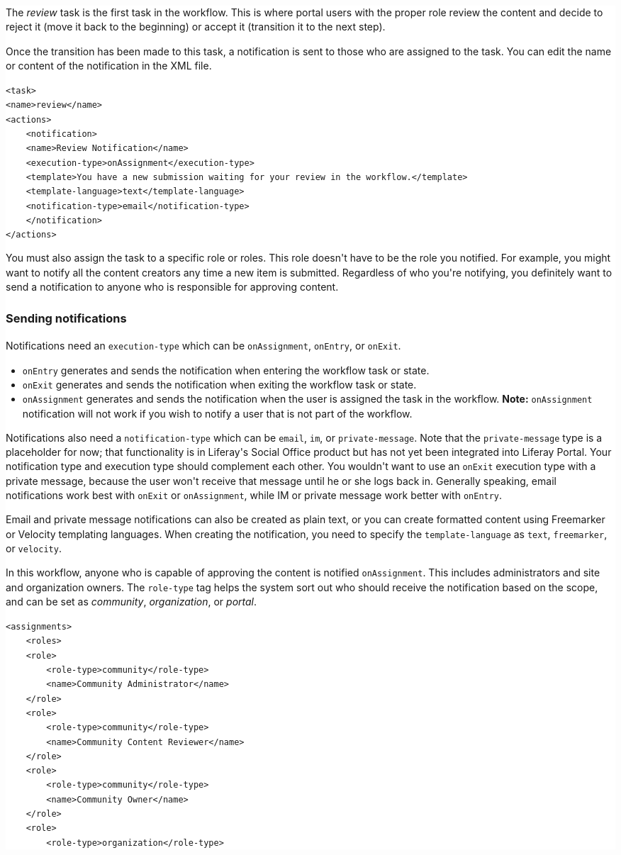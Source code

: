 The *review* task is the first task in the workflow. This is where portal users with the proper role review the content and decide to reject it (move it back to the beginning) or accept it (transition it to the next step).

Once the transition has been made to this task, a notification is sent to those who are assigned to the task. You can edit the name or content of the notification in the XML file.

    <task>
	<name>review</name>
	<actions>
        <notification>
		<name>Review Notification</name>
		<execution-type>onAssignment</execution-type>
		<template>You have a new submission waiting for your review in the workflow.</template>
		<template-language>text</template-language>
		<notification-type>email</notification-type>
        </notification>
	</actions>
    
You must also assign the task to a specific role or roles. This role doesn't have to be the role you notified. For example, you might want to notify all the content creators any time a new item is submitted. Regardless of who you're notifying, you definitely want to send a notification to anyone who is responsible for approving content.

### Sending notifications

Notifications need an `execution-type` which can be `onAssignment`, `onEntry`, or `onExit`.

-   `onEntry` generates and sends the notification when entering the workflow task or state.
-   `onExit` generates and sends the notification when exiting the workflow task or state.
-   `onAssignment` generates and sends the notification when the user is assigned the task in the workflow. **Note:** `onAssignment` notification will not work if you wish to notify a user that is not part of the workflow.

Notifications also need a `notification-type` which can be `email`, `im`, or `private-message`. Note that the `private-message` type is a placeholder for now; that functionality is in Liferay's Social Office product but has not yet been integrated into Liferay Portal. Your notification type and execution type should complement each other. You wouldn't want to use an `onExit` execution type with a private message, because the user won't receive that message until he or she logs back in. Generally speaking, email notifications work best with `onExit` or `onAssignment`, while IM or private message work better with `onEntry`.

Email and private message notifications can also be created as plain text, or you can create formatted content using Freemarker or Velocity templating languages. When creating the notification, you need to specify the `template-language` as `text`, `freemarker`, or `velocity`.

In this workflow, anyone who is capable of approving the content is notified `onAssignment`. This includes administrators and site and organization owners. The `role-type` tag helps the system sort out who should receive the notification based on the scope, and can be set as *community*, *organization*, or *portal*. 

	<assignments>
        <roles>
		<role>
            <role-type>community</role-type>
            <name>Community Administrator</name>
		</role>
		<role>
            <role-type>community</role-type>
            <name>Community Content Reviewer</name>
		</role>
		<role>
            <role-type>community</role-type>
            <name>Community Owner</name>
		</role>
		<role>
            <role-type>organization</role-type>